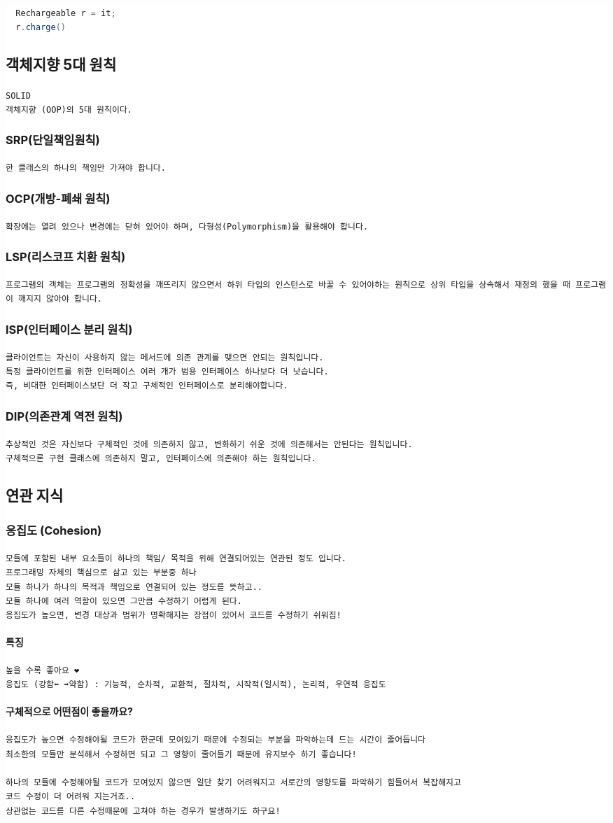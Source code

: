 ```Java
  Rechargeable r = it;
  r.charge()
```
 


## 객체지향 5대 원칙 
    SOLID
    객체지향 (OOP)의 5대 원칙이다.

### SRP(단일책임원칙)
    한 클래스의 하나의 책임만 가져야 합니다.

### OCP(개방-폐쇄 원칙)
    확장에는 열려 있으나 변경에는 닫혀 있어야 하며, 다형성(Polymorphism)을 활용해야 합니다.

### LSP(리스코프 치환 원칙)
    프로그램의 객체는 프로그램의 정확성을 깨뜨리지 않으면서 하위 타입의 인스턴스로 바꿀 수 있어야하는 원칙으로 상위 타입을 상속해서 재정의 했을 때 프로그램이 깨지지 않아야 합니다.

### ISP(인터페이스 분리 원칙)
    클라이언트는 자신이 사용하지 않는 메서드에 의존 관계를 맺으면 안되는 원칙입니다. 
    특정 클라이언트를 위한 인터페이스 여러 개가 범용 인터페이스 하나보다 더 낫습니다. 
    즉, 비대한 인터페이스보단 더 작고 구체적인 인터페이스로 분리해야합니다.

### DIP(의존관계 역전 원칙)
    추상적인 것은 자신보다 구체적인 것에 의존하지 않고, 변화하기 쉬운 것에 의존해서는 안된다는 원칙입니다. 
    구체적으론 구현 클래스에 의존하지 말고, 인터페이스에 의존해야 하는 원칙입니다.





## 연관 지식
### 응집도 (Cohesion)
    모듈에 포함된 내부 요소들이 하나의 책임/ 목적을 위해 연결되어있는 연관된 정도 입니다.
    프로그래밍 자체의 핵심으로 삼고 있는 부분중 하나
    모듈 하나가 하나의 목적과 책임으로 연결되어 있는 정도를 뜻하고.. 
    모듈 하나에 여러 역할이 있으면 그만큼 수정하기 어렵게 된다. 
    응집도가 높으면, 변경 대상과 범위가 명확해지는 장점이 있어서 코드를 수정하기 쉬워짐!

#### 특징 
    높을 수록 좋아요 ❤️ 
    응집도 (강함⬅️ ➡️약함) : 기능적, 순차적, 교환적, 절차적, 시작적(일시적), 논리적, 우연적 응집도

#### 구체적으로 어떤점이 좋을까요? 
    응집도가 높으면 수정해야될 코드가 한군데 모여있기 때문에 수정되는 부분을 파악하는데 드는 시간이 줄어듭니다
    최소한의 모듈만 분석해서 수정하면 되고 그 영향이 줄어들기 때문에 유지보수 하기 좋습니다!
    
    하나의 모듈에 수정해야될 코드가 모여있지 않으면 일단 찾기 어려워지고 서로간의 영향도를 파악하기 힘들어서 복잡해지고 
    코드 수정이 더 어려워 지는거죠..
    상관없는 코드를 다른 수정때문에 고쳐야 하는 경우가 발생하기도 하구요!
